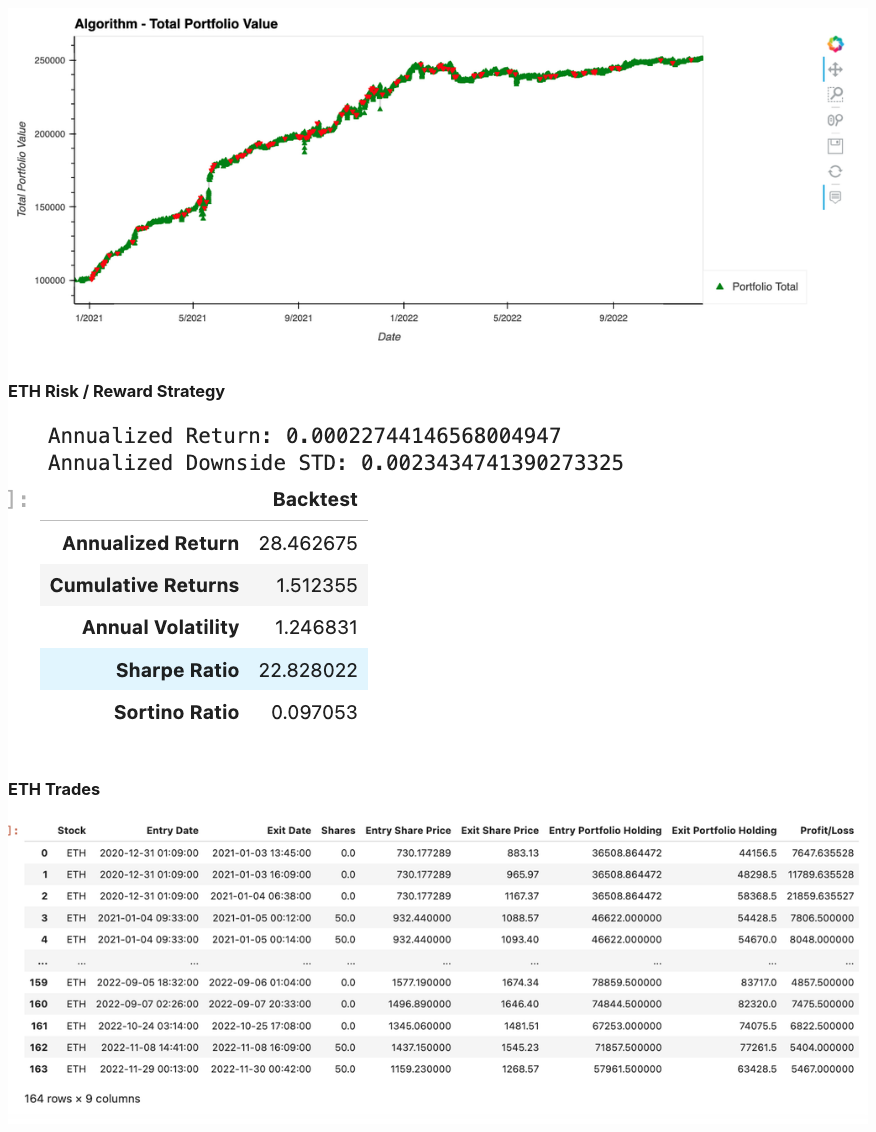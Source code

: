 ![Alt text](/images/ETH_Portfolio_Value.png "BTC DATAFRAME")

### ETH Risk / Reward Strategy


![Alt text](/images/ETH_Risk_Reward.png "BTC DATAFRAME")

### ETH Trades

![Alt text](/images/ETH_Trades.png "BTC DATAFRAME")
